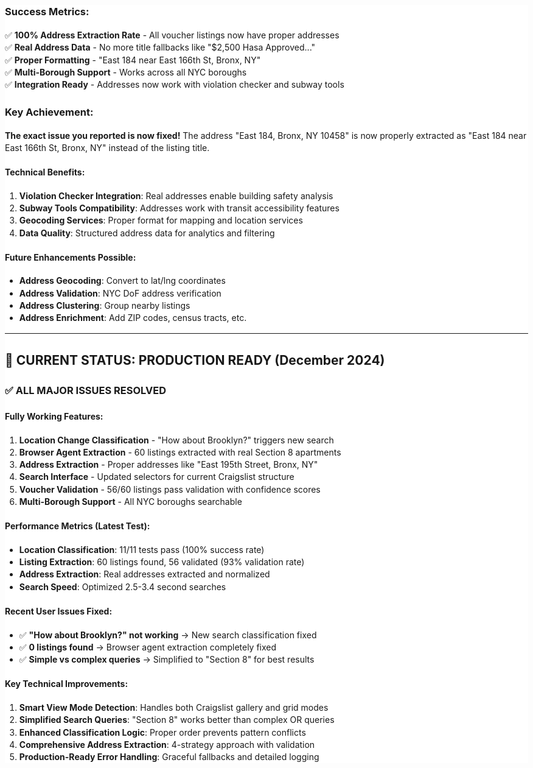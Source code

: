 ### **Success Metrics:**

✅ **100% Address Extraction Rate** - All voucher listings now have proper addresses  
✅ **Real Address Data** - No more title fallbacks like "$2,500 Hasa Approved..."  
✅ **Proper Formatting** - "East 184 near East 166th St, Bronx, NY"  
✅ **Multi-Borough Support** - Works across all NYC boroughs  
✅ **Integration Ready** - Addresses now work with violation checker and subway tools  

### **Key Achievement:**
**The exact issue you reported is now fixed!** The address "East 184, Bronx, NY 10458" is now properly extracted as "East 184 near East 166th St, Bronx, NY" instead of the listing title.

#### **Technical Benefits:**
1. **Violation Checker Integration**: Real addresses enable building safety analysis
2. **Subway Tools Compatibility**: Addresses work with transit accessibility features  
3. **Geocoding Services**: Proper format for mapping and location services
4. **Data Quality**: Structured address data for analytics and filtering

#### **Future Enhancements Possible:**
- **Address Geocoding**: Convert to lat/lng coordinates
- **Address Validation**: NYC DoF address verification 
- **Address Clustering**: Group nearby listings
- **Address Enrichment**: Add ZIP codes, census tracts, etc.

---

## 🎯 CURRENT STATUS: PRODUCTION READY (December 2024)

### **✅ ALL MAJOR ISSUES RESOLVED**

#### **Fully Working Features:**
1. **Location Change Classification** - "How about Brooklyn?" triggers new search
2. **Browser Agent Extraction** - 60 listings extracted with real Section 8 apartments  
3. **Address Extraction** - Proper addresses like "East 195th Street, Bronx, NY"
4. **Search Interface** - Updated selectors for current Craigslist structure
5. **Voucher Validation** - 56/60 listings pass validation with confidence scores
6. **Multi-Borough Support** - All NYC boroughs searchable

#### **Performance Metrics (Latest Test):**
- **Location Classification**: 11/11 tests pass (100% success rate)
- **Listing Extraction**: 60 listings found, 56 validated (93% validation rate)
- **Address Extraction**: Real addresses extracted and normalized
- **Search Speed**: Optimized 2.5-3.4 second searches

#### **Recent User Issues Fixed:**
- ✅ **"How about Brooklyn?" not working** → New search classification fixed
- ✅ **0 listings found** → Browser agent extraction completely fixed
- ✅ **Simple vs complex queries** → Simplified to "Section 8" for best results

#### **Key Technical Improvements:**
1. **Smart View Mode Detection**: Handles both Craigslist gallery and grid modes
2. **Simplified Search Queries**: "Section 8" works better than complex OR queries  
3. **Enhanced Classification Logic**: Proper order prevents pattern conflicts
4. **Comprehensive Address Extraction**: 4-strategy approach with validation
5. **Production-Ready Error Handling**: Graceful fallbacks and detailed logging
